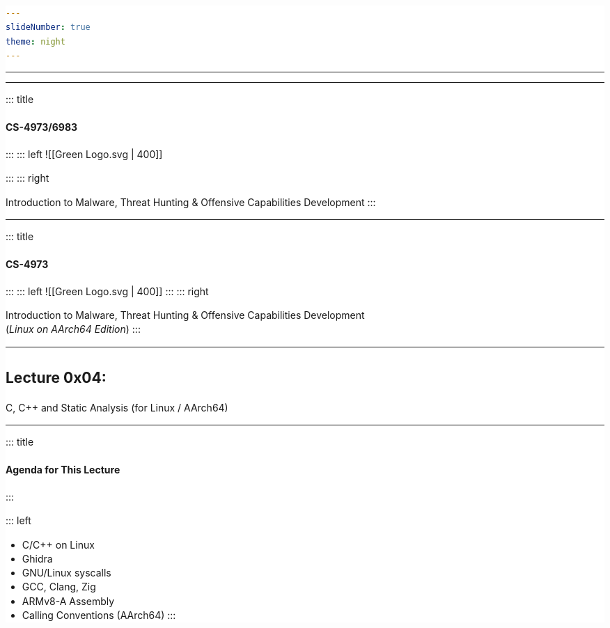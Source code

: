 ```yaml
---
slideNumber: true
theme: night
---
```


---



---

::: title
#### CS-4973/6983
:::
::: left
![[Green Logo.svg | 400]] 

:::
::: right

Introduction to Malware, Threat Hunting & Offensive Capabilities Development
:::




---
::: title

#### CS-4973

::: ::: left ![[Green Logo.svg | 400]] ::: ::: right

Introduction to Malware, Threat Hunting & Offensive Capabilities Development  
(_Linux on AArch64 Edition_) :::

---

## Lecture 0x04:

C, C++ and Static Analysis (for Linux / AArch64)

---

::: title

#### Agenda for This Lecture

:::

::: left

- C/C++ on Linux
- Ghidra
- GNU/Linux syscalls
- GCC, Clang, Zig
- ARMv8-A Assembly
- Calling Conventions (AArch64) :::
